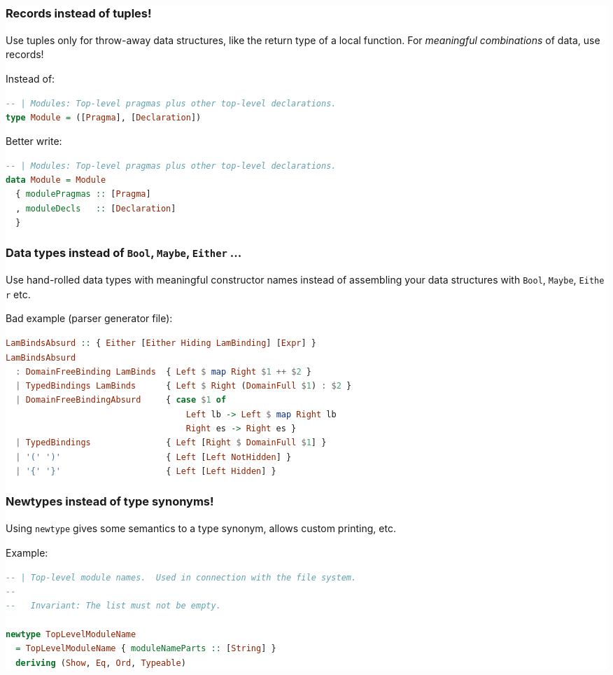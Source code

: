 ### Records instead of tuples! ###

Use tuples only for throw-away data structures, like the return type
of a local function.  For _meaningful combinations_ of data, use records!

Instead of:

```haskell
-- | Modules: Top-level pragmas plus other top-level declarations.
type Module = ([Pragma], [Declaration])
```

Better write:


```haskell
-- | Modules: Top-level pragmas plus other top-level declarations.
data Module = Module
  { modulePragmas :: [Pragma]
  , moduleDecls   :: [Declaration]
  }
```

### Data types instead of `Bool`, `Maybe`, `Either` ... ###

Use hand-rolled data types with meaningful constructor names
instead of assembling your data structures with
`Bool`, `Maybe`, `Either` etc.

Bad example (parser generator file):
```haskell
LamBindsAbsurd :: { Either [Either Hiding LamBinding] [Expr] }
LamBindsAbsurd
  : DomainFreeBinding LamBinds  { Left $ map Right $1 ++ $2 }
  | TypedBindings LamBinds      { Left $ Right (DomainFull $1) : $2 }
  | DomainFreeBindingAbsurd     { case $1 of
                                    Left lb -> Left $ map Right lb
                                    Right es -> Right es }
  | TypedBindings               { Left [Right $ DomainFull $1] }
  | '(' ')'                     { Left [Left NotHidden] }
  | '{' '}'                     { Left [Left Hidden] }
```

### Newtypes instead of type synonyms! ###

Using `newtype` gives some semantics to a type synonym, allows custom
printing, etc.

Example:

```haskell
-- | Top-level module names.  Used in connection with the file system.
--
--   Invariant: The list must not be empty.

newtype TopLevelModuleName
  = TopLevelModuleName { moduleNameParts :: [String] }
  deriving (Show, Eq, Ord, Typeable)
```
